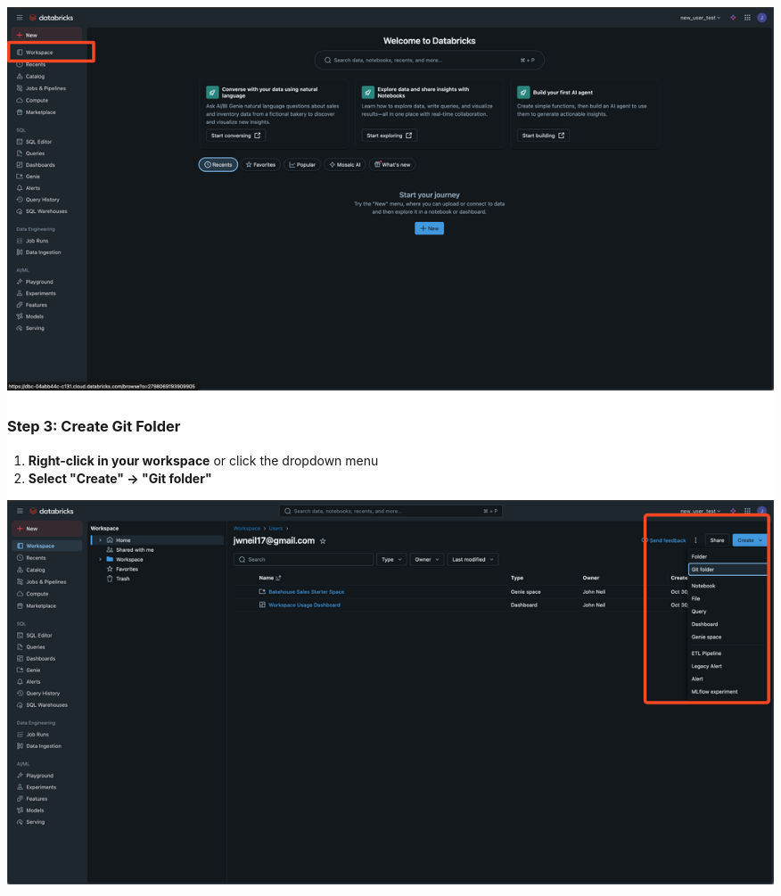 ![Open Workspace.png](notebooks/Images/Open%20Workspace.png "Open Workspace.png")

### Step 3: Create Git Folder
1. **Right-click in your workspace** or click the dropdown menu
2. **Select "Create" → "Git folder"**

![Create Git Folder.png](notebooks/Images/Create%20Git%20Folder.png "Create Git Folder.png")
